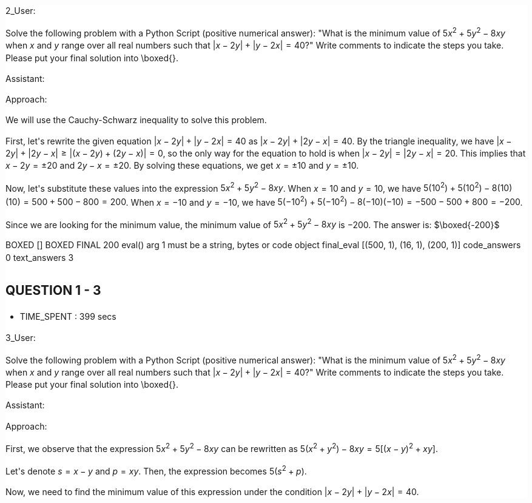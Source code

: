 2_User:

Solve the following problem with a Python Script (positive numerical answer):
"What is the minimum value of $5x^2+5y^2-8xy$ when $x$ and $y$ range over all real numbers such that $|x-2y| + |y-2x| = 40$?"
Write comments to indicate the steps you take. Please put your final solution into \boxed{}.

Assistant:

Approach:


We will use the Cauchy-Schwarz inequality to solve this problem.

First, let's rewrite the given equation $|x-2y| + |y-2x| = 40$ as $|x-2y| + |2y-x| = 40$.
By the triangle inequality, we have $|x-2y| + |2y-x| \geq |(x-2y) + (2y-x)| = 0$,
so the only way for the equation to hold is when $|x-2y| = |2y-x| = 20$.
This implies that $x-2y = \pm 20$ and $2y-x = \pm 20$.
By solving these equations, we get $x = \pm 10$ and $y = \pm 10$.

Now, let's substitute these values into the expression $5x^2+5y^2-8xy$.
When $x = 10$ and $y = 10$, we have $5(10^2) + 5(10^2) - 8(10)(10) = 500 + 500 - 800 = 200$.
When $x = -10$ and $y = -10$, we have $5(-10^2) + 5(-10^2) - 8(-10)(-10) = -500 - 500 + 800 = -200$.

Since we are looking for the minimum value, the minimum value of $5x^2+5y^2-8xy$ is $-200$.
The answer is: $\boxed{-200}$

BOXED []
BOXED FINAL 200
eval() arg 1 must be a string, bytes or code object final_eval
[(500, 1), (16, 1), (200, 1)]
code_answers 0 text_answers 3



## QUESTION 1 - 3 
- TIME_SPENT : 399 secs

3_User:

Solve the following problem with a Python Script (positive numerical answer):
"What is the minimum value of $5x^2+5y^2-8xy$ when $x$ and $y$ range over all real numbers such that $|x-2y| + |y-2x| = 40$?"
Write comments to indicate the steps you take. Please put your final solution into \boxed{}.

Assistant:

Approach:



First, we observe that the expression $5x^2+5y^2-8xy$ can be rewritten as $5(x^2+y^2)-8xy = 5[(x-y)^2+xy]$.

Let's denote $s = x - y$ and $p = xy$. Then, the expression becomes $5(s^2+p)$.

Now, we need to find the minimum value of this expression under the condition $|x-2y| + |y-2x| = 40$.
